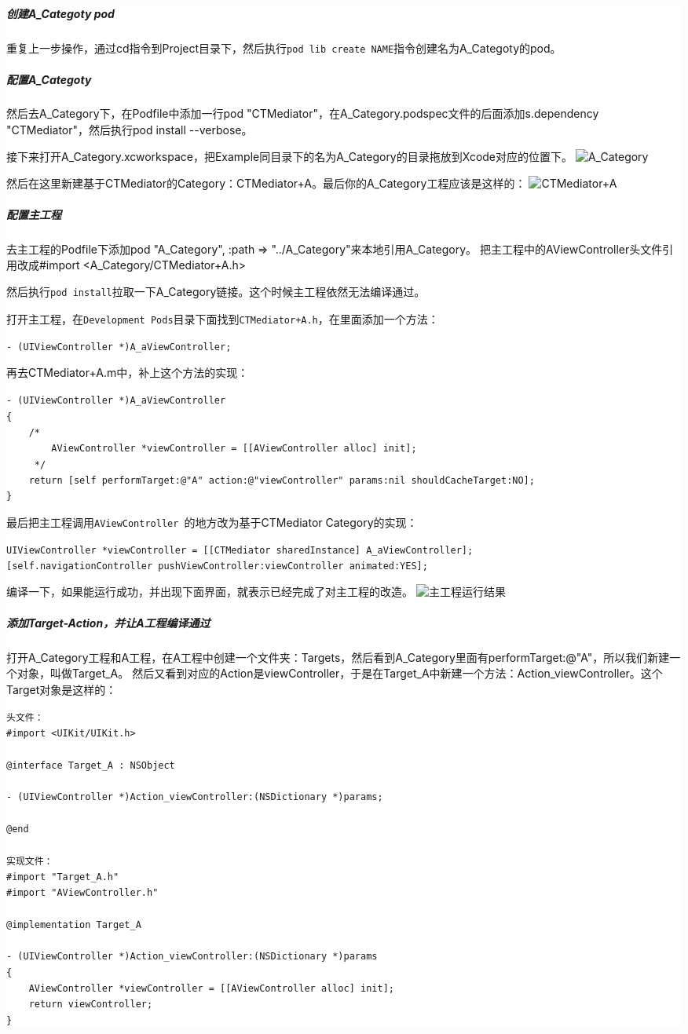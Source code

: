 ##### 创建A_Categoty pod
重复上一步操作，通过cd指令到Project目录下，然后执行```pod lib create NAME```指令创建名为A_Categoty的pod。

##### 配置A_Categoty
然后去A_Category下，在Podfile中添加一行pod "CTMediator"，在A_Category.podspec文件的后面添加s.dependency "CTMediator"，然后执行pod install --verbose。

接下来打开A_Category.xcworkspace，把Example同目录下的名为A_Category的目录拖放到Xcode对应的位置下。
![A_Category](https://upload-images.jianshu.io/upload_images/14477290-9b455008d64b903a.png?imageMogr2/auto-orient/strip%7CimageView2/2/w/1240)

然后在这里新建基于CTMediator的Category：CTMediator+A。最后你的A_Category工程应该是这样的：
![CTMediator+A](https://upload-images.jianshu.io/upload_images/14477290-f147e1a789760f9f.png?imageMogr2/auto-orient/strip%7CimageView2/2/w/1240)

##### 配置主工程
去主工程的Podfile下添加pod "A_Category", :path => "../A_Category"来本地引用A_Category。
把主工程中的AViewController头文件引用改成#import <A_Category/CTMediator+A.h>

然后执行```pod install```拉取一下A_Category链接。这个时候主工程依然无法编译通过。

打开主工程，在```Development Pods```目录下面找到```CTMediator+A.h```，在里面添加一个方法：
```
- (UIViewController *)A_aViewController;
```
再去CTMediator+A.m中，补上这个方法的实现：
```
- (UIViewController *)A_aViewController
{
    /*
        AViewController *viewController = [[AViewController alloc] init];
     */
    return [self performTarget:@"A" action:@"viewController" params:nil shouldCacheTarget:NO];
}
```
最后把主工程调用```AViewController ```的地方改为基于CTMediator Category的实现：
```
UIViewController *viewController = [[CTMediator sharedInstance] A_aViewController];
[self.navigationController pushViewController:viewController animated:YES];
```
编译一下，如果能运行成功，并出现下面界面，就表示已经完成了对主工程的改造。
![主工程运行结果](https://upload-images.jianshu.io/upload_images/14477290-d13bc6d9aac4481f.png?imageMogr2/auto-orient/strip%7CimageView2/2/w/1240)

##### 添加Target-Action，并让A工程编译通过
打开A_Category工程和A工程，在A工程中创建一个文件夹：Targets，然后看到A_Category里面有performTarget:@"A"，所以我们新建一个对象，叫做Target_A。
然后又看到对应的Action是viewController，于是在Target_A中新建一个方法：Action_viewController。这个Target对象是这样的：
```
头文件：
#import <UIKit/UIKit.h>

@interface Target_A : NSObject

- (UIViewController *)Action_viewController:(NSDictionary *)params;

@end

实现文件：
#import "Target_A.h"
#import "AViewController.h"

@implementation Target_A

- (UIViewController *)Action_viewController:(NSDictionary *)params
{
    AViewController *viewController = [[AViewController alloc] init];
    return viewController;
}
```